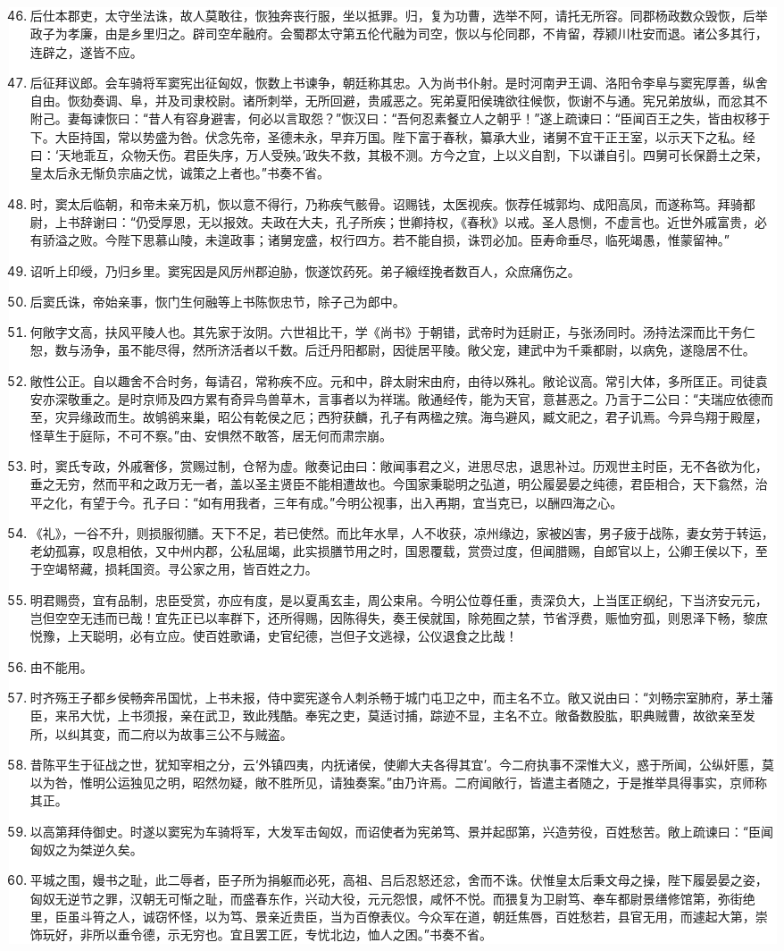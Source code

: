 46. <span id="卷四十三_朱乐何列传第三十三-46"></span>
后仕本郡吏，太守坐法诛，故人莫敢往，恢独奔丧行服，坐以抵罪。归，复为功曹，选举不阿，请托无所容。同郡杨政数众毁恢，后举政子为孝廉，由是乡里归之。辟司空牟融府。会蜀郡太守第五伦代融为司空，恢以与伦同郡，不肯留，荐颍川杜安而退。诸公多其行，连辟之，遂皆不应。

47. <span id="卷四十三_朱乐何列传第三十三-47"></span>
后征拜议郎。会车骑将军窦宪出征匈奴，恢数上书谏争，朝廷称其忠。入为尚书仆射。是时河南尹王调、洛阳令李阜与窦宪厚善，纵舍自由。恢劾奏调、阜，并及司隶校尉。诸所刺举，无所回避，贵戚恶之。宪弟夏阳侯瑰欲往候恢，恢谢不与通。宪兄弟放纵，而忿其不附己。妻每谏恢曰：“昔人有容身避害，何必以言取怨？”恢汉曰：“吾何忍素餐立人之朝乎！”遂上疏谏曰：“臣闻百王之失，皆由权移于下。大臣持国，常以势盛为咎。伏念先帝，圣德未永，早弃万国。陛下富于春秋，纂承大业，诸舅不宜干正王室，以示天下之私。经曰：‘天地乖互，众物夭伤。君臣失序，万人受殃。’政失不救，其极不测。方今之宜，上以义自割，下以谦自引。四舅可长保爵土之荣，皇太后永无惭负宗庙之忧，诚策之上者也。”书奏不省。

48. <span id="卷四十三_朱乐何列传第三十三-48"></span>
时，窦太后临朝，和帝未亲万机，恢以意不得行，乃称疾气骸骨。诏赐钱，太医视疾。恢荐任城郭均、成阳高凤，而遂称笃。拜骑都尉，上书辞谢曰：“仍受厚恩，无以报效。夫政在大夫，孔子所疾；世卿持权，《春秋》以戒。圣人恳恻，不虚言也。近世外戚富贵，必有骄溢之败。今陛下思慕山陵，未遑政事；诸舅宠盛，权行四方。若不能自损，诛罚必加。臣寿命垂尽，临死竭愚，惟蒙留神。”

49. <span id="卷四十三_朱乐何列传第三十三-49"></span>
诏听上印绶，乃归乡里。窦宪因是风厉州郡迫胁，恢遂饮药死。弟子縗绖挽者数百人，众庶痛伤之。

50. <span id="卷四十三_朱乐何列传第三十三-50"></span>
后窦氏诛，帝始亲事，恢门生何融等上书陈恢忠节，除子己为郎中。

51. <span id="卷四十三_朱乐何列传第三十三-51"></span>
何敞字文高，扶风平陵人也。其先家于汝阴。六世祖比干，学《尚书》于朝错，武帝时为廷尉正，与张汤同时。汤持法深而比干务仁恕，数与汤争，虽不能尽得，然所济活者以千数。后迁丹阳都尉，因徙居平陵。敞父宠，建武中为千乘都尉，以病免，遂隐居不仕。

52. <span id="卷四十三_朱乐何列传第三十三-52"></span>
敞性公正。自以趣舍不合时务，每请召，常称疾不应。元和中，辟太尉宋由府，由待以殊礼。敞论议高。常引大体，多所匡正。司徒袁安亦深敬重之。是时京师及四方累有奇异鸟兽草木，言事者以为祥瑞。敞通经传，能为天官，意甚恶之。乃言于二公曰：“夫瑞应依德而至，灾异缘政而生。故鸲鹆来巢，昭公有乾侯之厄；西狩获麟，孔子有两楹之殡。海鸟避风，臧文祀之，君子讥焉。今异鸟翔于殿屋，怪草生于庭际，不可不察。”由、安惧然不敢答，居无何而肃宗崩。

53. <span id="卷四十三_朱乐何列传第三十三-53"></span>
时，窦氏专政，外戚奢侈，赏赐过制，仓帑为虚。敞奏记由曰：敞闻事君之义，进思尽忠，退思补过。历观世主时臣，无不各欲为化，垂之无穷，然而平和之政万无一者，盖以圣主贤臣不能相遭故也。今国家秉聪明之弘道，明公履晏晏之纯德，君臣相合，天下翕然，治平之化，有望于今。孔子曰：“如有用我者，三年有成。”今明公视事，出入再期，宜当克已，以酬四海之心。

54. <span id="卷四十三_朱乐何列传第三十三-54"></span>
《礼》，一谷不升，则损服彻膳。天下不足，若已使然。而比年水旱，人不收获，凉州缘边，家被凶害，男子疲于战陈，妻女劳于转运，老幼孤寡，叹息相依，又中州内郡，公私屈竭，此实损膳节用之时，国恩覆载，赏赍过度，但闻腊赐，自郎官以上，公卿王侯以下，至于空竭帑藏，损耗国资。寻公家之用，皆百姓之力。

55. <span id="卷四十三_朱乐何列传第三十三-55"></span>
明君赐赍，宜有品制，忠臣受赏，亦应有度，是以夏禹玄圭，周公束帛。今明公位尊任重，责深负大，上当匡正纲纪，下当济安元元，岂但空空无违而已哉！宜先正已以率群下，还所得赐，因陈得失，奏王侯就国，除苑囿之禁，节省浮费，赈恤穷孤，则恩泽下畅，黎庶悦豫，上天聪明，必有立应。使百姓歌诵，史官纪德，岂但子文逃禄，公仪退食之比哉！

56. <span id="卷四十三_朱乐何列传第三十三-56"></span>
由不能用。

57. <span id="卷四十三_朱乐何列传第三十三-57"></span>
时齐殇王子都乡侯畅奔吊国忧，上书未报，侍中窦宪遂令人刺杀畅于城门屯卫之中，而主名不立。敞又说由曰：“刘畅宗室肺府，茅土藩臣，来吊大忧，上书须报，亲在武卫，致此残酷。奉宪之吏，莫适讨捕，踪迹不显，主名不立。敞备数股肱，职典贼曹，故欲亲至发所，以纠其变，而二府以为故事三公不与贼盗。

58. <span id="卷四十三_朱乐何列传第三十三-58"></span>
昔陈平生于征战之世，犹知宰相之分，云‘外镇四夷，内抚诸侯，使卿大夫各得其宜’。今二府执事不深惟大义，惑于所闻，公纵奸慝，莫以为咎，惟明公运独见之明，昭然勿疑，敞不胜所见，请独奏案。”由乃许焉。二府闻敞行，皆遣主者随之，于是推举具得事实，京师称其正。

59. <span id="卷四十三_朱乐何列传第三十三-59"></span>
以高第拜侍御史。时遂以窦宪为车骑将军，大发军击匈奴，而诏使者为宪弟笃、景并起邸第，兴造劳役，百姓愁苦。敞上疏谏曰：“臣闻匈奴之为桀逆久矣。

60. <span id="卷四十三_朱乐何列传第三十三-60"></span>
平城之围，嫚书之耻，此二辱者，臣子所为捐躯而必死，高祖、吕后忍怒还忿，舍而不诛。伏惟皇太后秉文母之操，陛下履晏晏之姿，匈奴无逆节之罪，汉朝无可惭之耻，而盛春东作，兴动大役，元元怨恨，咸怀不悦。而猥复为卫尉笃、奉车都尉景缮修馆第，弥街绝里，臣虽斗筲之人，诚窃怀怪，以为笃、景亲近贵臣，当为百僚表仪。今众军在道，朝廷焦唇，百姓愁若，县官无用，而遽起大第，崇饰玩好，非所以垂令德，示无穷也。宜且罢工匠，专忧北边，恤人之困。”书奏不省。
